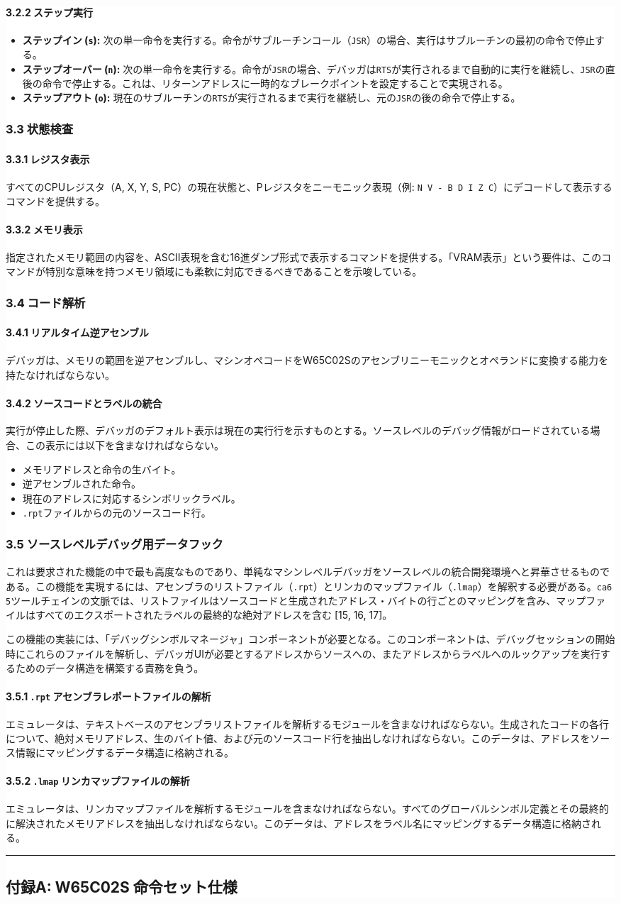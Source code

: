 #### 3.2.2 ステップ実行

*   **ステップイン (`s`):** 次の単一命令を実行する。命令がサブルーチンコール（`JSR`）の場合、実行はサブルーチンの最初の命令で停止する。
*   **ステップオーバー (`n`):** 次の単一命令を実行する。命令が`JSR`の場合、デバッガは`RTS`が実行されるまで自動的に実行を継続し、`JSR`の直後の命令で停止する。これは、リターンアドレスに一時的なブレークポイントを設定することで実現される。
*   **ステップアウト (`o`):** 現在のサブルーチンの`RTS`が実行されるまで実行を継続し、元の`JSR`の後の命令で停止する。

### 3.3 状態検査

#### 3.3.1 レジスタ表示

すべてのCPUレジスタ（A, X, Y, S, PC）の現在状態と、Pレジスタをニーモニック表現（例: `N V - B D I Z C`）にデコードして表示するコマンドを提供する。

#### 3.3.2 メモリ表示

指定されたメモリ範囲の内容を、ASCII表現を含む16進ダンプ形式で表示するコマンドを提供する。「VRAM表示」という要件は、このコマンドが特別な意味を持つメモリ領域にも柔軟に対応できるべきであることを示唆している。

### 3.4 コード解析

#### 3.4.1 リアルタイム逆アセンブル

デバッガは、メモリの範囲を逆アセンブルし、マシンオペコードをW65C02Sのアセンブリニーモニックとオペランドに変換する能力を持たなければならない。

#### 3.4.2 ソースコードとラベルの統合

実行が停止した際、デバッガのデフォルト表示は現在の実行行を示すものとする。ソースレベルのデバッグ情報がロードされている場合、この表示には以下を含まなければならない。
*   メモリアドレスと命令の生バイト。
*   逆アセンブルされた命令。
*   現在のアドレスに対応するシンボリックラベル。
*   `.rpt`ファイルからの元のソースコード行。

### 3.5 ソースレベルデバッグ用データフック

これは要求された機能の中で最も高度なものであり、単純なマシンレベルデバッガをソースレベルの統合開発環境へと昇華させるものである。この機能を実現するには、アセンブラのリストファイル（`.rpt`）とリンカのマップファイル（`.lmap`）を解釈する必要がある。`ca65`ツールチェインの文脈では、リストファイルはソースコードと生成されたアドレス・バイトの行ごとのマッピングを含み、マップファイルはすべてのエクスポートされたラベルの最終的な絶対アドレスを含む [15, 16, 17]。

この機能の実装には、「デバッグシンボルマネージャ」コンポーネントが必要となる。このコンポーネントは、デバッグセッションの開始時にこれらのファイルを解析し、デバッガUIが必要とするアドレスからソースへの、またアドレスからラベルへのルックアップを実行するためのデータ構造を構築する責務を負う。

#### 3.5.1 `.rpt` アセンブラレポートファイルの解析

エミュレータは、テキストベースのアセンブラリストファイルを解析するモジュールを含まなければならない。生成されたコードの各行について、絶対メモリアドレス、生のバイト値、および元のソースコード行を抽出しなければならない。このデータは、アドレスをソース情報にマッピングするデータ構造に格納される。

#### 3.5.2 `.lmap` リンカマップファイルの解析

エミュレータは、リンカマップファイルを解析するモジュールを含まなければならない。すべてのグローバルシンボル定義とその最終的に解決されたメモリアドレスを抽出しなければならない。このデータは、アドレスをラベル名にマッピングするデータ構造に格納される。

---

## 付録A: W65C02S 命令セット仕様
